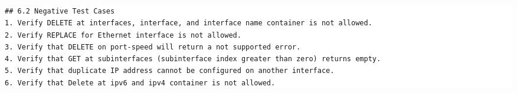```
## 6.2 Negative Test Cases
1. Verify DELETE at interfaces, interface, and interface name container is not allowed.
2. Verify REPLACE for Ethernet interface is not allowed.
3. Verify that DELETE on port-speed will return a not supported error.
4. Verify that GET at subinterfaces (subinterface index greater than zero) returns empty.
5. Verify that duplicate IP address cannot be configured on another interface.
6. Verify that Delete at ipv6 and ipv4 container is not allowed.
